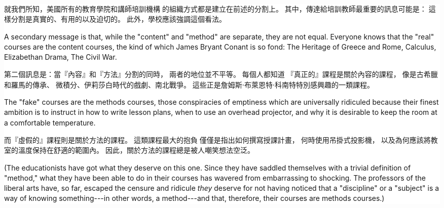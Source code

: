 就我們所知，美國所有的教育學院和講師培訓機構
的組織方式都是建立在前述的分割上。
其中，傳達給培訓教師最重要的訊息可能是：
這樣分割是真實的、有用的以及迫切的。
此外，學校應該強調這個看法。

A secondary message is that, while
the "content" and "method" are
separate, they are not equal.
Everyone knows that the "real" courses
are the content courses,
the kind of which James Bryant Conant
is so fond: The Heritage of Greece and Rome,
Calculus, Elizabethan Drama, The Civil War.

第二個訊息是：當『內容』和『方法』分割的同時，
兩者的地位並不平等。
每個人都知道
『真正的』課程是關於內容的課程，
像是古希臘和羅馬的傳承、
微積分、伊莉莎白時代的戲劇、南北戰爭。
這些正是詹姆斯·布萊恩特·科南特特別感興趣的一類課程。

The "fake" courses are the methods courses,
those conspiracies of emptiness which are
universally ridiculed because their
finest ambition is to instruct in how
to write lesson plans, when to use
an overhead projector, and why it is
desirable to keep the room at
a comfortable temperature.

而『虛假的』課程則是關於方法的課程。
這類課程最大的抱負
僅僅是指出如何撰寫授課計畫，
何時使用吊掛式投影機，
以及為何應該將教室的溫度保持在舒適的範圍內。
因此，關於方法的課程總是被人嘲笑想法空泛。

(The educationists have got what they
deserve on this one. Since they have
saddled themselves with a trivial
definition of "method,"
what they have been able to do
in their courses has wavered
from embarrassing to shocking.
The professors of the liberal
arts have, so far, escaped the
censure and ridicule _they_
deserve for not having noticed
that a "discipline" or a
"subject" is a way of knowing
something---in other words,
a method---and that, therefore,
their courses are methods courses.)
